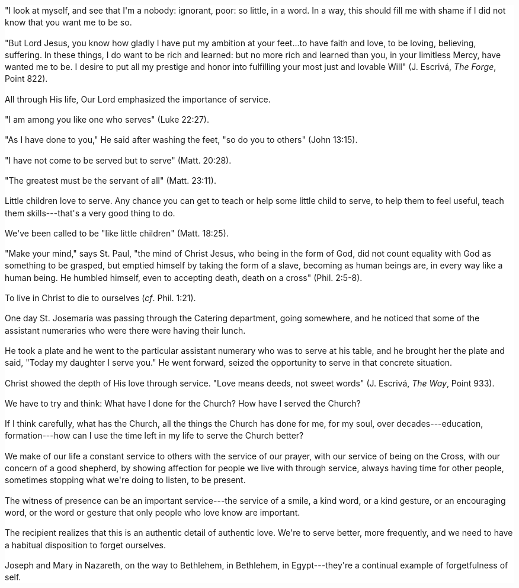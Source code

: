 "I look at myself, and see that I'm a nobody: ignorant, poor: so little, in a word. In a way, this should fill me with shame if I did not know that you want me to be so.

"But Lord Jesus, you know how gladly I have put my ambition at your feet\...to have faith and love, to be loving, believing, suffering. In these things, I do want to be rich and learned: but no more rich and learned than you, in your limitless Mercy, have wanted me to be. I desire to put all my prestige and honor into fulfilling your most just and lovable Will" (J. Escrivá, *The Forge*, Point 822).

All through His life, Our Lord emphasized the importance of service.

"I am among you like one who serves" (Luke 22:27).

"As I have done to you," He said after washing the feet, "so do you to others" (John 13:15).

"I have not come to be served but to serve" (Matt. 20:28).

"The greatest must be the servant of all" (Matt. 23:11).

Little children love to serve. Any chance you can get to teach or help some little child to serve, to help them to feel useful, teach them skills---that\'s a very good thing to do.

We\'ve been called to be "like little children" (Matt. 18:25).

"Make your mind," says St. Paul, "the mind of Christ Jesus, who being in the form of God, did not count equality with God as something to be grasped, but emptied himself by taking the form of a slave, becoming as human beings are, in every way like a human being. He humbled himself, even to accepting death, death on a cross" (Phil. 2:5-8).

To live in Christ to die to ourselves (*cf*. Phil. 1:21).

One day St. Josemaría was passing through the Catering department, going somewhere, and he noticed that some of the assistant numeraries who were there were having their lunch.

He took a plate and he went to the particular assistant numerary who was to serve at his table, and he brought her the plate and said, "Today my daughter I serve you." He went forward, seized the opportunity to serve in that concrete situation.

Christ showed the depth of His love through service. "Love means deeds, not sweet words" (J. Escrivá, *The Way*, Point 933).

We have to try and think: What have I done for the Church? How have I served the Church?

If I think carefully, what has the Church, all the things the Church has done for me, for my soul, over decades---education, formation---how can I use the time left in my life to serve the Church better?

We make of our life a constant service to others with the service of our prayer, with our service of being on the Cross, with our concern of a good shepherd, by showing affection for people we live with through service, always having time for other people, sometimes stopping what we\'re doing to listen, to be present.

The witness of presence can be an important service---the service of a smile, a kind word, or a kind gesture, or an encouraging word, or the word or gesture that only people who love know are important.

The recipient realizes that this is an authentic detail of authentic love. We\'re to serve better, more frequently, and we need to have a habitual disposition to forget ourselves.

Joseph and Mary in Nazareth, on the way to Bethlehem, in Bethlehem, in Egypt---they\'re a continual example of forgetfulness of self.
